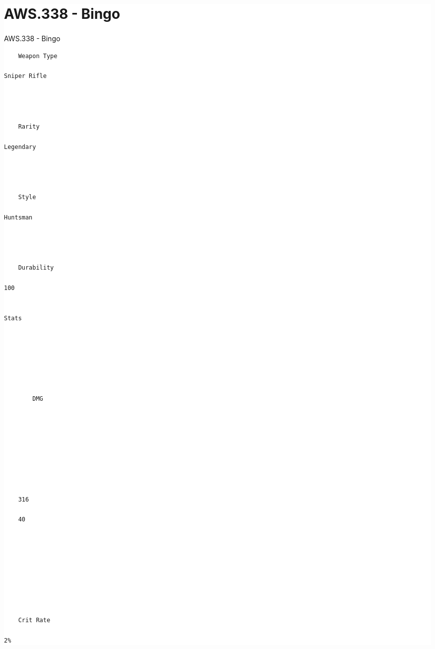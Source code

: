 # AWS.338 - Bingo

AWS.338 - Bingo


	
		
		
	
	



	
		Weapon Type
	
	Sniper Rifle



	
		Rarity
	
	Legendary



	
		Style
	
	Huntsman



	
		Durability
	
	100


	Stats

	
	
	
	
		
		
			DMG
		
			 
		
		
	
	
	
	
	
		316
	
		40
	
	
	





	
		Crit Rate
	
	2%


